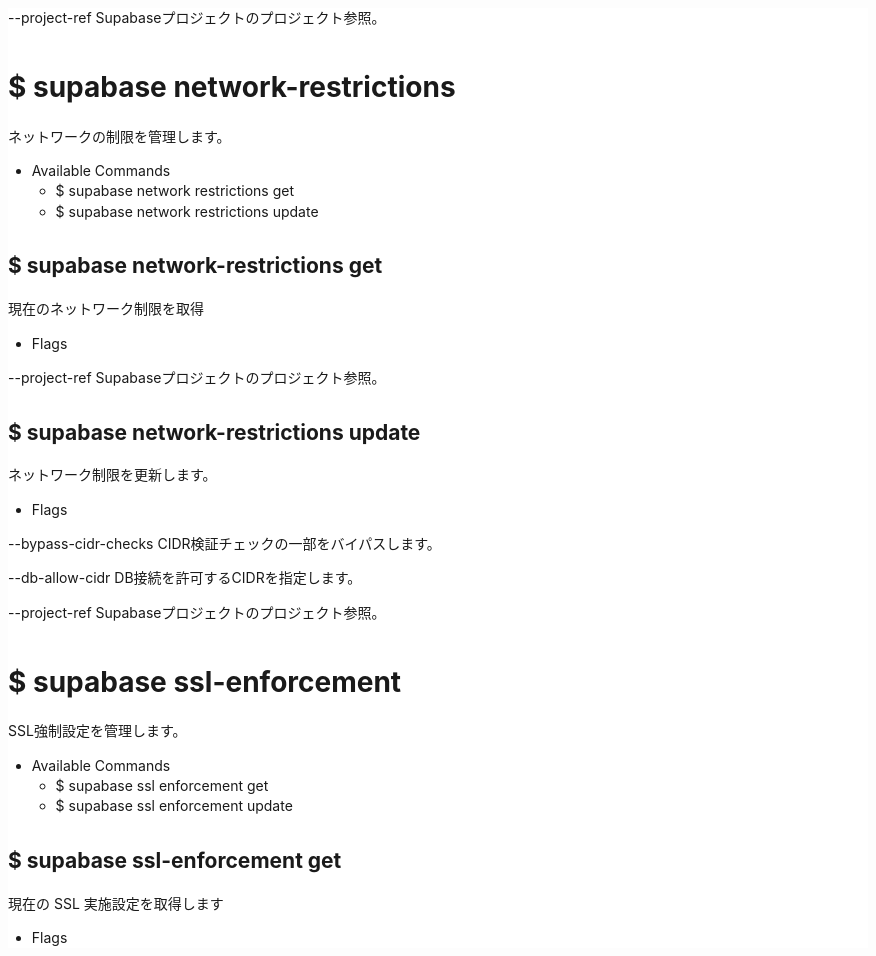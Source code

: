 --project-ref <string>
    Supabaseプロジェクトのプロジェクト参照。



# $ supabase network-restrictions

ネットワークの制限を管理します。

* Available Commands
    * $ supabase network restrictions get
    * $ supabase network restrictions update



## $ supabase network-restrictions get

現在のネットワーク制限を取得

* Flags

--project-ref <string>
    Supabaseプロジェクトのプロジェクト参照。



## $ supabase network-restrictions update

ネットワーク制限を更新します。

* Flags

--bypass-cidr-checks
    CIDR検証チェックの一部をバイパスします。

--db-allow-cidr <strings>
    DB接続を許可するCIDRを指定します。

--project-ref <string>
    Supabaseプロジェクトのプロジェクト参照。



# $ supabase ssl-enforcement

SSL強制設定を管理します。

* Available Commands
    * $ supabase ssl enforcement get
    * $ supabase ssl enforcement update



## $ supabase ssl-enforcement get

現在の SSL 実施設定を取得します

* Flags
